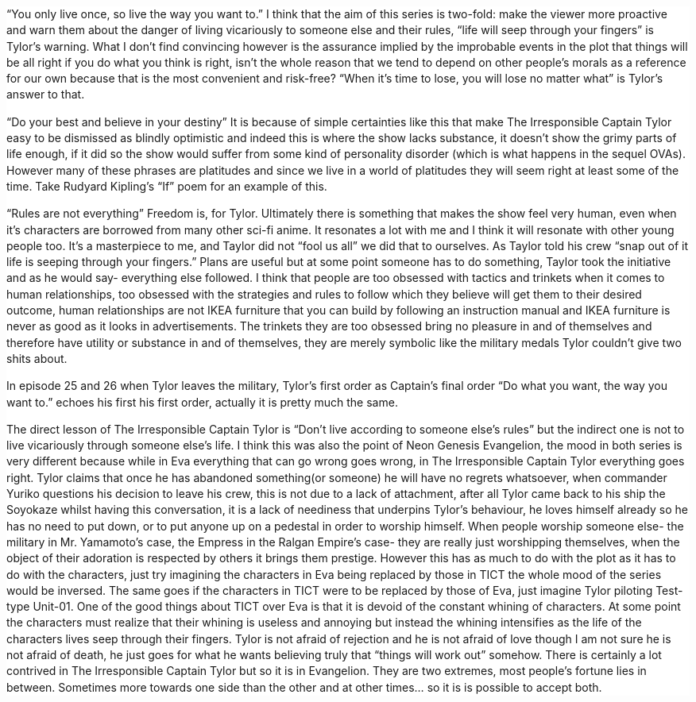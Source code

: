 “You only live once, so live the way you want to.” I think that the aim of this series is two-fold: make the viewer more proactive and warn them about the danger of living vicariously to someone else and their rules, “life will seep through your fingers” is Tylor’s warning. What I don’t find convincing however is the assurance implied by the improbable events in the plot that things will be all right if you do what you think is right, isn’t the whole reason that we tend to depend on other people’s morals as a reference for our own because that is the most convenient and risk-free? “When it’s time to lose, you will lose no matter what” is Tylor’s answer to that.

“Do your best and believe in your destiny” It is because of simple certainties like this that make The Irresponsible Captain Tylor easy to be dismissed as blindly optimistic and indeed this is where the show lacks substance, it doesn’t show the grimy parts of life enough, if it did so the show would suffer from some kind of personality disorder (which is what happens in the sequel OVAs). However many of these phrases are platitudes and since we live in a world of platitudes they will seem right at least some of the time. Take Rudyard Kipling’s “If” poem for an example of this.

“Rules are not everything” Freedom is, for Tylor. Ultimately there is something that makes the show feel very human, even when it’s characters are borrowed from many other sci-fi anime. It resonates a lot with me and I think it will resonate with other young people too. It’s a masterpiece to me, and Taylor did not “fool us all” we did that to ourselves. As Taylor told his crew “snap out of it life is seeping through your fingers.” Plans are useful but at some point someone has to do something, Taylor took the initiative and as he would say- everything else followed. I think that people are too obsessed with tactics and trinkets when it comes to human relationships, too obsessed with the strategies and rules to follow which they believe will get them to their desired outcome, human relationships are not IKEA furniture that you can build by following an instruction manual and IKEA furniture is never as good as it looks in advertisements. The trinkets they are too obsessed bring no pleasure in and of themselves and therefore have utility or substance in and of themselves, they are merely symbolic like the military medals Tylor couldn’t give two shits about.

In episode 25 and 26 when Tylor leaves the military, Tylor’s first order as Captain’s final order “Do what you want, the way you want to.” echoes his first his first order, actually it is pretty much the same.

The direct lesson of The Irresponsible Captain Tylor is “Don’t live according to someone else’s rules” but the indirect one is not to live vicariously through someone else’s life. I think this was also the point of Neon Genesis Evangelion, the mood in both series is very different because while in Eva everything that can go wrong goes wrong, in The Irresponsible Captain Tylor everything goes right. Tylor claims that once he has abandoned something(or someone) he will have no regrets whatsoever, when commander Yuriko questions his decision to leave his crew, this is not due to a lack of attachment, after all Tylor came back to his ship the Soyokaze whilst having this conversation, it is a lack of neediness that underpins Tylor’s behaviour, he loves himself already so he has no need to put down, or to put anyone up on a pedestal in order to worship himself. When people worship someone else- the military in Mr. Yamamoto’s case, the Empress in the Ralgan Empire’s case- they are really just worshipping themselves, when the object of their adoration is respected by others it brings them prestige. However this has as much to do with the plot as it has to do with the characters, just try imagining the characters in Eva being replaced by those in TICT the whole mood of the series would be inversed. The same goes if the characters in TICT were to be replaced by those of Eva, just imagine Tylor piloting Test-type Unit-01. One of the good things about TICT over Eva is that it is devoid of the constant whining of characters. At some point the characters must realize that their whining is useless and annoying but instead the whining intensifies as the life of the characters lives seep through their fingers. Tylor is not afraid of rejection and he is not afraid of love though I am not sure he is not afraid of death, he just goes for what he wants believing truly that “things will work out” somehow. There is certainly a lot contrived in The Irresponsible Captain Tylor but so it is in Evangelion. They are two extremes, most people’s fortune lies in between. Sometimes more towards one side than the other and at other times… so it is is possible to accept both.
